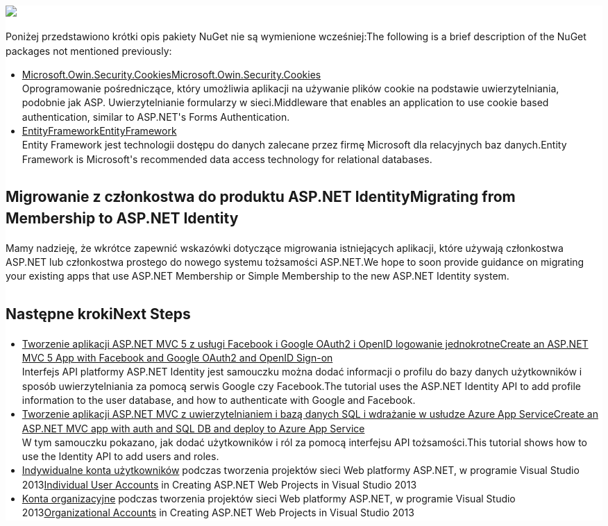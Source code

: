[![](introduction-to-aspnet-identity/_static/image5.png)](introduction-to-aspnet-identity/_static/image4.png)

<span data-ttu-id="20d0b-216">Poniżej przedstawiono krótki opis pakiety NuGet nie są wymienione wcześniej:</span><span class="sxs-lookup"><span data-stu-id="20d0b-216">The following is a brief description of the NuGet packages not mentioned previously:</span></span>

- [<span data-ttu-id="20d0b-217">Microsoft.Owin.Security.Cookies</span><span class="sxs-lookup"><span data-stu-id="20d0b-217">Microsoft.Owin.Security.Cookies</span></span>](http://www.nuget.org/packages/Microsoft.Owin.Security.Cookies/)  
 <span data-ttu-id="20d0b-218">Oprogramowanie pośredniczące, który umożliwia aplikacji na używanie plików cookie na podstawie uwierzytelniania, podobnie jak ASP. Uwierzytelnianie formularzy w sieci.</span><span class="sxs-lookup"><span data-stu-id="20d0b-218">Middleware that enables an application to use cookie based authentication, similar to ASP.NET's Forms Authentication.</span></span>
- [<span data-ttu-id="20d0b-219">EntityFramework</span><span class="sxs-lookup"><span data-stu-id="20d0b-219">EntityFramework</span></span>](http://www.nuget.org/packages/EntityFramework/)  
 <span data-ttu-id="20d0b-220">Entity Framework jest technologii dostępu do danych zalecane przez firmę Microsoft dla relacyjnych baz danych.</span><span class="sxs-lookup"><span data-stu-id="20d0b-220">Entity Framework is Microsoft's recommended data access technology for relational databases.</span></span>

## <a name="migrating-from-membership-to-aspnet-identity"></a><span data-ttu-id="20d0b-221">Migrowanie z członkostwa do produktu ASP.NET Identity</span><span class="sxs-lookup"><span data-stu-id="20d0b-221">Migrating from Membership to ASP.NET Identity</span></span>

<span data-ttu-id="20d0b-222">Mamy nadzieję, że wkrótce zapewnić wskazówki dotyczące migrowania istniejących aplikacji, które używają członkostwa ASP.NET lub członkostwa prostego do nowego systemu tożsamości ASP.NET.</span><span class="sxs-lookup"><span data-stu-id="20d0b-222">We hope to soon provide guidance on migrating your existing apps that use ASP.NET Membership or Simple Membership to the new ASP.NET Identity system.</span></span>

## <a name="next-steps"></a><span data-ttu-id="20d0b-223">Następne kroki</span><span class="sxs-lookup"><span data-stu-id="20d0b-223">Next Steps</span></span>

- [<span data-ttu-id="20d0b-224">Tworzenie aplikacji ASP.NET MVC 5 z usługi Facebook i Google OAuth2 i OpenID logowanie jednokrotne</span><span class="sxs-lookup"><span data-stu-id="20d0b-224">Create an ASP.NET MVC 5 App with Facebook and Google OAuth2 and OpenID Sign-on</span></span>](../../../mvc/overview/security/create-an-aspnet-mvc-5-app-with-facebook-and-google-oauth2-and-openid-sign-on.md)  
 <span data-ttu-id="20d0b-225">Interfejs API platformy ASP.NET Identity jest samouczku można dodać informacji o profilu do bazy danych użytkowników i sposób uwierzytelniania za pomocą serwis Google czy Facebook.</span><span class="sxs-lookup"><span data-stu-id="20d0b-225">The tutorial uses the ASP.NET Identity API to add profile information to the user database, and how to authenticate with Google and Facebook.</span></span>
- [<span data-ttu-id="20d0b-226">Tworzenie aplikacji ASP.NET MVC z uwierzytelnianiem i bazą danych SQL i wdrażanie w usłudze Azure App Service</span><span class="sxs-lookup"><span data-stu-id="20d0b-226">Create an ASP.NET MVC app with auth and SQL DB and deploy to Azure App Service</span></span>](https://docs.microsoft.com/aspnet/core/security/authorization/secure-data)  
 <span data-ttu-id="20d0b-227">W tym samouczku pokazano, jak dodać użytkowników i ról za pomocą interfejsu API tożsamości.</span><span class="sxs-lookup"><span data-stu-id="20d0b-227">This tutorial shows how to use the Identity API to add users and roles.</span></span>
- <span data-ttu-id="20d0b-228">[Indywidualne konta użytkowników](../../../visual-studio/overview/2013/creating-web-projects-in-visual-studio.md#indauth) podczas tworzenia projektów sieci Web platformy ASP.NET, w programie Visual Studio 2013</span><span class="sxs-lookup"><span data-stu-id="20d0b-228">[Individual User Accounts](../../../visual-studio/overview/2013/creating-web-projects-in-visual-studio.md#indauth) in Creating ASP.NET Web Projects in Visual Studio 2013</span></span>
- <span data-ttu-id="20d0b-229">[Konta organizacyjne](../../../visual-studio/overview/2013/creating-web-projects-in-visual-studio.md#orgauth) podczas tworzenia projektów sieci Web platformy ASP.NET, w programie Visual Studio 2013</span><span class="sxs-lookup"><span data-stu-id="20d0b-229">[Organizational Accounts](../../../visual-studio/overview/2013/creating-web-projects-in-visual-studio.md#orgauth) in Creating ASP.NET Web Projects in Visual Studio 2013</span></span>